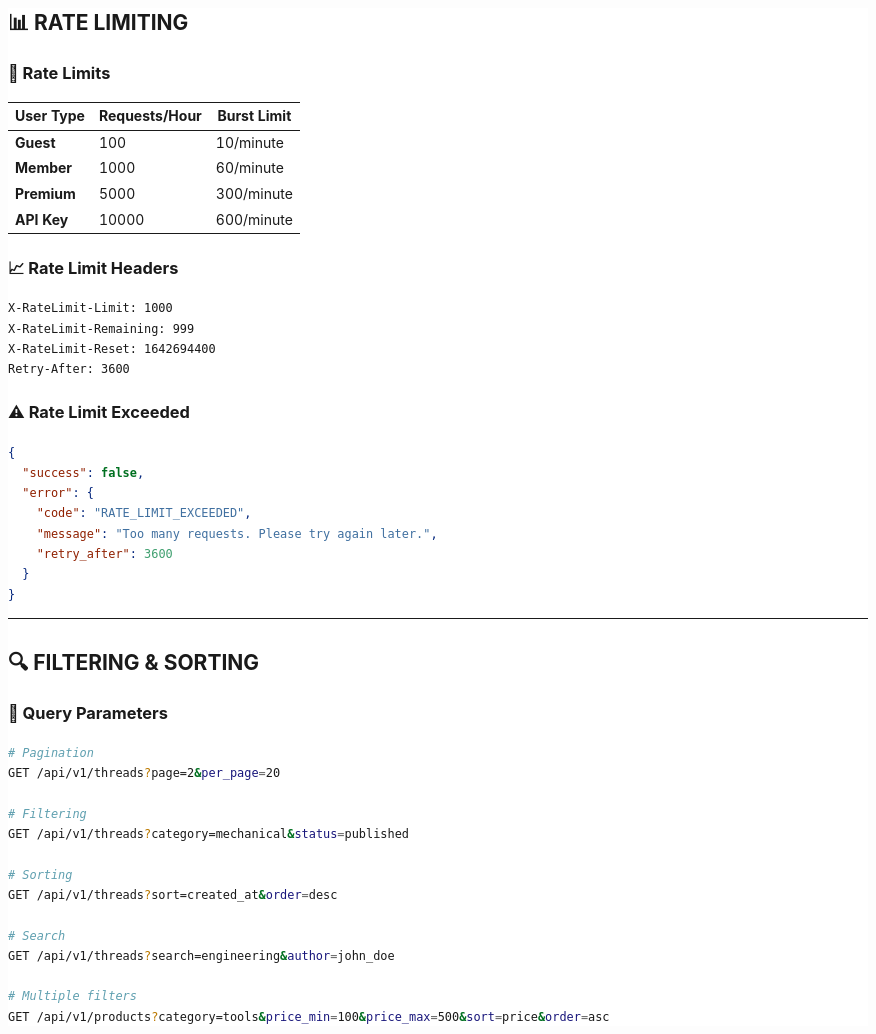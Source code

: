 
## 📊 **RATE LIMITING**

### **🚦 Rate Limits**
| User Type | Requests/Hour | Burst Limit |
|-----------|---------------|-------------|
| **Guest** | 100 | 10/minute |
| **Member** | 1000 | 60/minute |
| **Premium** | 5000 | 300/minute |
| **API Key** | 10000 | 600/minute |

### **📈 Rate Limit Headers**
```http
X-RateLimit-Limit: 1000
X-RateLimit-Remaining: 999
X-RateLimit-Reset: 1642694400
Retry-After: 3600
```

### **⚠️ Rate Limit Exceeded**
```json
{
  "success": false,
  "error": {
    "code": "RATE_LIMIT_EXCEEDED",
    "message": "Too many requests. Please try again later.",
    "retry_after": 3600
  }
}
```

---

## 🔍 **FILTERING & SORTING**

### **🔎 Query Parameters**
```bash
# Pagination
GET /api/v1/threads?page=2&per_page=20

# Filtering
GET /api/v1/threads?category=mechanical&status=published

# Sorting
GET /api/v1/threads?sort=created_at&order=desc

# Search
GET /api/v1/threads?search=engineering&author=john_doe

# Multiple filters
GET /api/v1/products?category=tools&price_min=100&price_max=500&sort=price&order=asc
```
